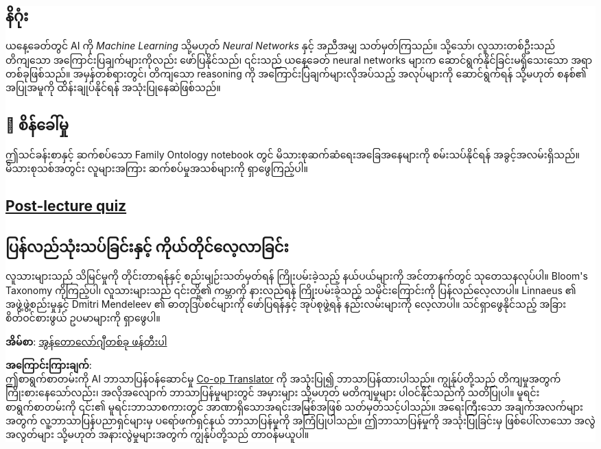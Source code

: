## နိဂုံး

ယနေ့ခေတ်တွင် AI ကို *Machine Learning* သို့မဟုတ် *Neural Networks* နှင့် အညီအမျှ သတ်မှတ်ကြသည်။ သို့သော်၊ လူသားတစ်ဦးသည် တိကျသော အကြောင်းပြချက်များကိုလည်း ဖော်ပြနိုင်သည်၊ ၎င်းသည် ယနေ့ခေတ် neural networks များက ဆောင်ရွက်နိုင်ခြင်းမရှိသေးသော အရာတစ်ခုဖြစ်သည်။ အမှန်တစ်ရားတွင်၊ တိကျသော reasoning ကို အကြောင်းပြချက်များလိုအပ်သည့် အလုပ်များကို ဆောင်ရွက်ရန် သို့မဟုတ် စနစ်၏ အပြုအမူကို ထိန်းချုပ်နိုင်ရန် အသုံးပြုနေဆဲဖြစ်သည်။

## 🚀 စိန်ခေါ်မှု

ဤသင်ခန်းစာနှင့် ဆက်စပ်သော Family Ontology notebook တွင် မိသားစုဆက်ဆံရေးအခြေအနေများကို စမ်းသပ်နိုင်ရန် အခွင့်အလမ်းရှိသည်။ မိသားစုသစ်အတွင်း လူများအကြား ဆက်စပ်မှုအသစ်များကို ရှာဖွေကြည့်ပါ။

## [Post-lecture quiz](https://red-field-0a6ddfd03.1.azurestaticapps.net/quiz/202)

## ပြန်လည်သုံးသပ်ခြင်းနှင့် ကိုယ်တိုင်လေ့လာခြင်း

လူသားများသည် သိမြင်မှုကို တိုင်းတာရန်နှင့် စည်းမျဉ်းသတ်မှတ်ရန် ကြိုးပမ်းခဲ့သည့် နယ်ပယ်များကို အင်တာနက်တွင် သုတေသနလုပ်ပါ။ Bloom's Taxonomy ကိုကြည့်ပါ၊ လူသားများသည် ၎င်းတို့၏ ကမ္ဘာကို နားလည်ရန် ကြိုးပမ်းခဲ့သည့် သမိုင်းကြောင်းကို ပြန်လည်လေ့လာပါ။ Linnaeus ၏ အဖွဲ့ဖွဲ့စည်းမှုနှင့် Dmitri Mendeleev ၏ ဓာတုဒြပ်စင်များကို ဖော်ပြရန်နှင့် အုပ်စုဖွဲ့ရန် နည်းလမ်းများကို လေ့လာပါ။ သင်ရှာဖွေနိုင်သည့် အခြားစိတ်ဝင်စားဖွယ် ဥပမာများကို ရှာဖွေပါ။

**အိမ်စာ**: [အွန်တောလော်ဂျီတစ်ခု ဖန်တီးပါ](assignment.md)

**အကြောင်းကြားချက်**:  
ဤစာရွက်စာတမ်းကို AI ဘာသာပြန်ဝန်ဆောင်မှု [Co-op Translator](https://github.com/Azure/co-op-translator) ကို အသုံးပြု၍ ဘာသာပြန်ထားပါသည်။ ကျွန်ုပ်တို့သည် တိကျမှုအတွက် ကြိုးစားနေသော်လည်း၊ အလိုအလျောက် ဘာသာပြန်မှုများတွင် အမှားများ သို့မဟုတ် မတိကျမှုများ ပါဝင်နိုင်သည်ကို သတိပြုပါ။ မူရင်းစာရွက်စာတမ်းကို ၎င်း၏ မူရင်းဘာသာစကားတွင် အာဏာရှိသောအရင်းအမြစ်အဖြစ် သတ်မှတ်သင့်ပါသည်။ အရေးကြီးသော အချက်အလက်များအတွက် လူ့ဘာသာပြန်ပညာရှင်များမှ ပရော်ဖက်ရှင်နယ် ဘာသာပြန်မှုကို အကြံပြုပါသည်။ ဤဘာသာပြန်မှုကို အသုံးပြုခြင်းမှ ဖြစ်ပေါ်လာသော အလွဲအလွတ်များ သို့မဟုတ် အနားလွဲမှုများအတွက် ကျွန်ုပ်တို့သည် တာဝန်မယူပါ။